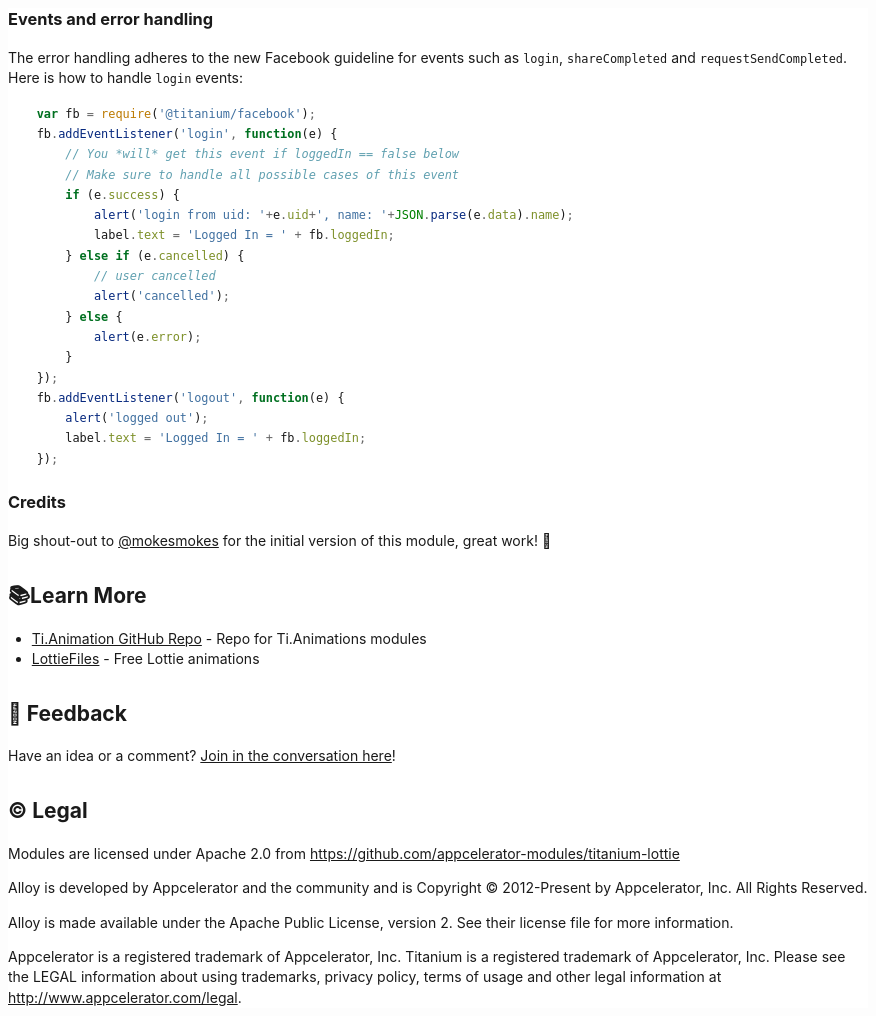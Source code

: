 ### Events and error handling


The error handling adheres to the new Facebook guideline for events such as `login`, `shareCompleted` and `requestSendCompleted`. Here is how to handle `login` events:
```javascript
    var fb = require('@titanium/facebook');
    fb.addEventListener('login', function(e) {
        // You *will* get this event if loggedIn == false below
        // Make sure to handle all possible cases of this event
        if (e.success) {
            alert('login from uid: '+e.uid+', name: '+JSON.parse(e.data).name);
            label.text = 'Logged In = ' + fb.loggedIn;
        } else if (e.cancelled) {
            // user cancelled 
            alert('cancelled');
        } else {
            alert(e.error);         
        }
    });
    fb.addEventListener('logout', function(e) {
        alert('logged out');
        label.text = 'Logged In = ' + fb.loggedIn;
    });
```

### Credits

Big shout-out to [@mokesmokes](https://github.com/mokesmokes) for the initial version of this module, great work! :rocket:



## 📚Learn More

- [Ti.Animation GitHub Repo](https://github.com/m1ga/ti.animation) - Repo for Ti.Animations modules
- [LottieFiles](http://www.lottiefiles.com/) - Free Lottie animations


## 📣 Feedback

Have an idea or a comment?  [Join in the conversation here](https://github.com/brentonhouse/titanium-lottie/issues)! 

## ©️ Legal

Modules are licensed under Apache 2.0 from https://github.com/appcelerator-modules/titanium-lottie

Alloy is developed by Appcelerator and the community and is Copyright © 2012-Present by Appcelerator, Inc. All Rights Reserved.

Alloy is made available under the Apache Public License, version 2. See their license file for more information.

Appcelerator is a registered trademark of Appcelerator, Inc. Titanium is a registered trademark of Appcelerator, Inc. Please see the LEGAL information about using trademarks, privacy policy, terms of usage and other legal information at http://www.appcelerator.com/legal.